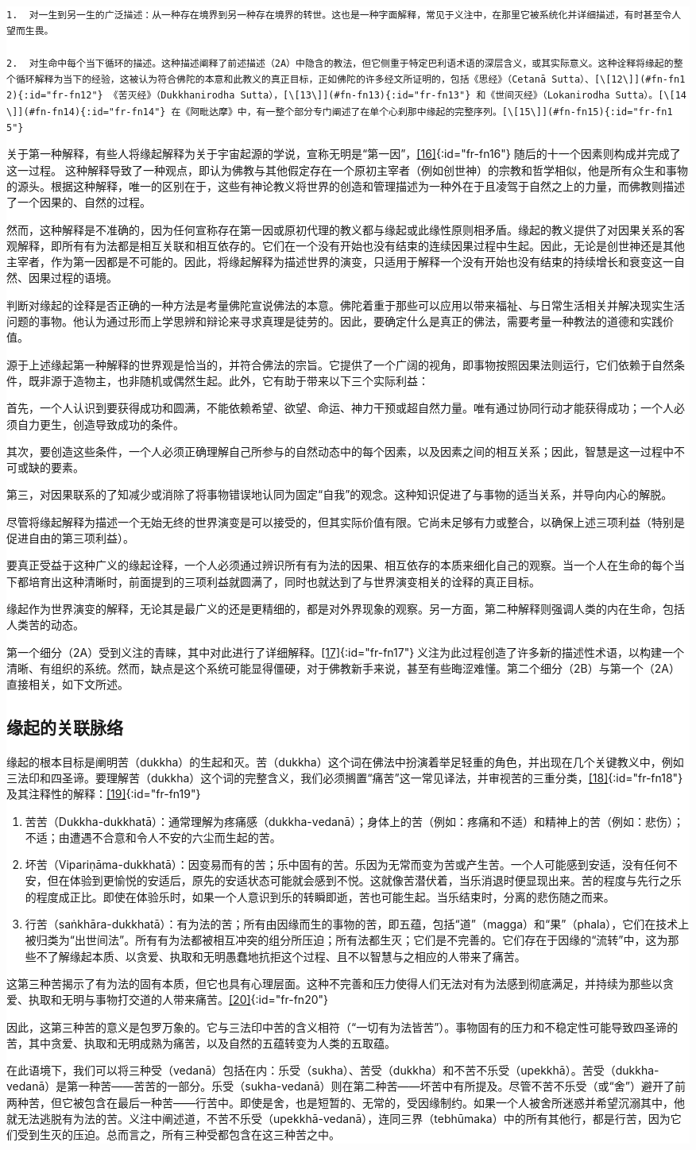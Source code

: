     1.  对一生到另一生的广泛描述：从一种存在境界到另一种存在境界的转世。这也是一种字面解释，常见于义注中，在那里它被系统化并详细描述，有时甚至令人望而生畏。
    
    2.  对生命中每个当下循环的描述。这种描述阐释了前述描述（2A）中隐含的教法，但它侧重于特定巴利语术语的深层含义，或其实际意义。这种诠释将缘起的整个循环解释为当下的经验，这被认为符合佛陀的本意和此教义的真正目标，正如佛陀的许多经文所证明的，包括《思经》（Cetanā Sutta）、[\[12\]](#fn-fn12){:id="fr-fn12"} 《苦灭经》（Dukkhanirodha Sutta），[\[13\]](#fn-fn13){:id="fr-fn13"} 和《世间灭经》（Lokanirodha Sutta）。[\[14\]](#fn-fn14){:id="fr-fn14"} 在《阿毗达摩》中，有一整个部分专门阐述了在单个心刹那中缘起的完整序列。[\[15\]](#fn-fn15){:id="fr-fn15"}
    

关于第一种解释，有些人将缘起解释为关于宇宙起源的学说，宣称无明是“第一因”，[\[16\]](#fn-fn16){:id="fr-fn16"} 随后的十一个因素则构成并完成了这一过程。 这种解释导致了一种观点，即认为佛教与其他假定存在一个原初主宰者（例如创世神）的宗教和哲学相似，他是所有众生和事物的源头。根据这种解释，唯一的区别在于，这些有神论教义将世界的创造和管理描述为一种外在于且凌驾于自然之上的力量，而佛教则描述了一个因果的、自然的过程。

然而，这种解释是不准确的，因为任何宣称存在第一因或原初代理的教义都与缘起或此缘性原则相矛盾。缘起的教义提供了对因果关系的客观解释，即所有有为法都是相互关联和相互依存的。它们在一个没有开始也没有结束的连续因果过程中生起。因此，无论是创世神还是其他主宰者，作为第一因都是不可能的。因此，将缘起解释为描述世界的演变，只适用于解释一个没有开始也没有结束的持续增长和衰变这一自然、因果过程的语境。

判断对缘起的诠释是否正确的一种方法是考量佛陀宣说佛法的本意。佛陀着重于那些可以应用以带来福祉、与日常生活相关并解决现实生活问题的事物。他认为通过形而上学思辨和辩论来寻求真理是徒劳的。因此，要确定什么是真正的佛法，需要考量一种教法的道德和实践价值。

源于上述缘起第一种解释的世界观是恰当的，并符合佛法的宗旨。它提供了一个广阔的视角，即事物按照因果法则运行，它们依赖于自然条件，既非源于造物主，也非随机或偶然生起。此外，它有助于带来以下三个实际利益：

首先，一个人认识到要获得成功和圆满，不能依赖希望、欲望、命运、神力干预或超自然力量。唯有通过协同行动才能获得成功；一个人必须自力更生，创造导致成功的条件。

其次，要创造这些条件，一个人必须正确理解自己所参与的自然动态中的每个因素，以及因素之间的相互关系；因此，智慧是这一过程中不可或缺的要素。

第三，对因果联系的了知减少或消除了将事物错误地认同为固定“自我”的观念。这种知识促进了与事物的适当关系，并导向内心的解脱。

尽管将缘起解释为描述一个无始无终的世界演变是可以接受的，但其实际价值有限。它尚未足够有力或整合，以确保上述三项利益（特别是促进自由的第三项利益）。

要真正受益于这种广义的缘起诠释，一个人必须通过辨识所有有为法的因果、相互依存的本质来细化自己的观察。当一个人在生命的每个当下都培育出这种清晰时，前面提到的三项利益就圆满了，同时也就达到了与世界演变相关的诠释的真正目标。

缘起作为世界演变的解释，无论其是最广义的还是更精细的，都是对外界现象的观察。另一方面，第二种解释则强调人类的内在生命，包括人类苦的动态。

第一个细分（2A）受到义注的青睐，其中对此进行了详细解释。[\[17\]](#fn-fn17){:id="fr-fn17"} 义注为此过程创造了许多新的描述性术语，以构建一个清晰、有组织的系统。然而，缺点是这个系统可能显得僵硬，对于佛教新手来说，甚至有些晦涩难懂。第二个细分（2B）与第一个（2A）直接相关，如下文所述。

## 缘起的关联脉络

缘起的根本目标是阐明苦（dukkha）的生起和灭。苦（dukkha）这个词在佛法中扮演着举足轻重的角色，并出现在几个关键教义中，例如三法印和四圣谛。要理解苦（dukkha）这个词的完整含义，我们必须搁置“痛苦”这一常见译法，并审视苦的三重分类，[\[18\]](#fn-fn18){:id="fr-fn18"} 及其注释性的解释：[\[19\]](#fn-fn19){:id="fr-fn19"}

1.  苦苦（Dukkha-dukkhatā）：通常理解为疼痛感（dukkha-vedanā）；身体上的苦（例如：疼痛和不适）和精神上的苦（例如：悲伤）；不适；由遭遇不合意和令人不安的六尘而生起的苦。
    
2.  坏苦（Vipariṇāma-dukkhatā）：因变易而有的苦；乐中固有的苦。乐因为无常而变为苦或产生苦。一个人可能感到安适，没有任何不安，但在体验到更愉悦的安适后，原先的安适状态可能就会感到不悦。这就像苦潜伏着，当乐消退时便显现出来。苦的程度与先行之乐的程度成正比。即使在体验乐时，如果一个人意识到乐的转瞬即逝，苦也可能生起。当乐结束时，分离的悲伤随之而来。
    
3.  行苦（saṅkhāra-dukkhatā）：有为法的苦；所有由因缘而生的事物的苦，即五蕴，包括“道”（magga）和“果”（phala），它们在技术上被归类为“出世间法”。所有有为法都被相互冲突的组分所压迫；所有法都生灭；它们是不完善的。它们存在于因缘的“流转”中，这为那些不了解缘起本质、以贪爱、执取和无明愚蠢地抗拒这个过程、且不以智慧与之相应的人带来了痛苦。
    

这第三种苦揭示了有为法的固有本质，但它也具有心理层面。这种不完善和压力使得人们无法对有为法感到彻底满足，并持续为那些以贪爱、执取和无明与事物打交道的人带来痛苦。[\[20\]](#fn-fn20){:id="fr-fn20"} 

因此，这第三种苦的意义是包罗万象的。它与三法印中苦的含义相符（“一切有为法皆苦”）。事物固有的压力和不稳定性可能导致四圣谛的苦，其中贪爱、执取和无明成熟为痛苦，以及自然的五蕴转变为人类的五取蕴。

在此语境下，我们可以将三种受（vedanā）包括在内：乐受（sukha）、苦受（dukkha）和不苦不乐受（upekkhā）。苦受（dukkha-vedanā）是第一种苦——苦苦的一部分。乐受（sukha-vedanā）则在第二种苦——坏苦中有所提及。尽管不苦不乐受（或“舍”）避开了前两种苦，但它被包含在最后一种苦——行苦中。即使是舍，也是短暂的、无常的，受因缘制约。如果一个人被舍所迷惑并希望沉溺其中，他就无法逃脱有为法的苦。义注中阐述道，不苦不乐受（upekkhā-vedanā），连同三界（tebhūmaka）中的所有其他行，都是行苦，因为它们受到生灭的压迫。总而言之，所有三种受都包含在这三种苦之中。
